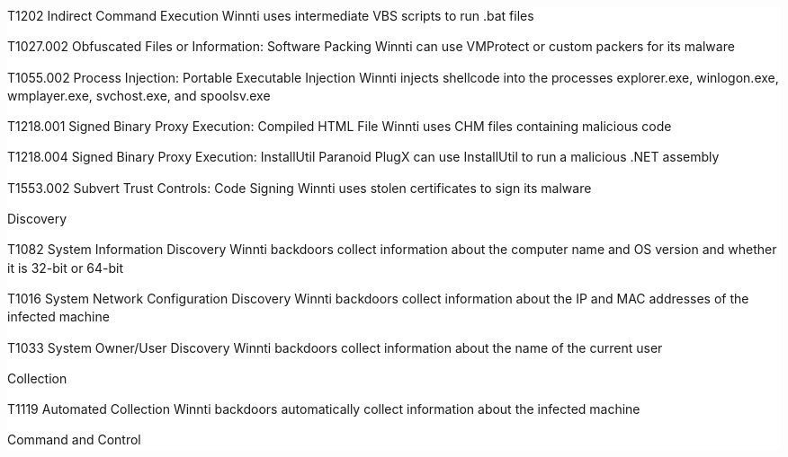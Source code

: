 
T1202
Indirect Command Execution
Winnti uses intermediate VBS scripts to run .bat files


T1027.002
Obfuscated Files or Information: Software Packing
Winnti can use VMProtect or custom packers for its malware


T1055.002
Process Injection: Portable Executable Injection
Winnti injects shellcode into the processes explorer.exe, winlogon.exe, wmplayer.exe, svchost.exe, and spoolsv.exe


T1218.001
Signed Binary Proxy Execution: Compiled HTML File
Winnti uses CHM files containing malicious code


T1218.004
Signed Binary Proxy Execution: InstallUtil
Paranoid PlugX can use InstallUtil to run a malicious .NET assembly


T1553.002
Subvert Trust Controls: Code Signing
Winnti uses stolen certificates to sign its malware


Discovery




T1082
System Information Discovery
Winnti backdoors collect information about the computer name and OS version and whether it is 32-bit or 64-bit


T1016
System Network Configuration Discovery
Winnti backdoors collect information about the IP and MAC addresses of the infected machine


T1033
System Owner/User Discovery
Winnti backdoors collect information about the name of the current user


Collection




T1119
Automated Collection
Winnti backdoors automatically collect information about the infected machine


Command and Control
